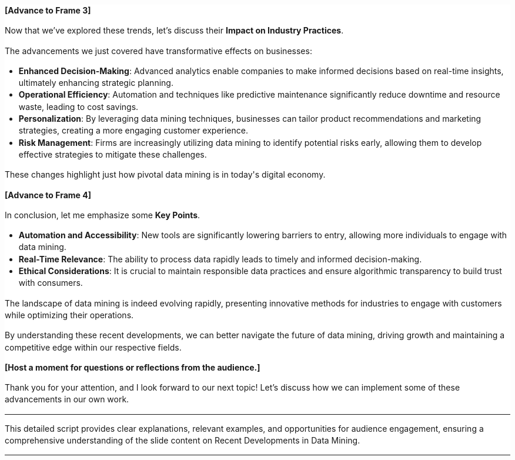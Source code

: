 **[Advance to Frame 3]**

Now that we’ve explored these trends, let’s discuss their **Impact on Industry Practices**.

The advancements we just covered have transformative effects on businesses:
- **Enhanced Decision-Making**: Advanced analytics enable companies to make informed decisions based on real-time insights, ultimately enhancing strategic planning.
- **Operational Efficiency**: Automation and techniques like predictive maintenance significantly reduce downtime and resource waste, leading to cost savings.
- **Personalization**: By leveraging data mining techniques, businesses can tailor product recommendations and marketing strategies, creating a more engaging customer experience.
- **Risk Management**: Firms are increasingly utilizing data mining to identify potential risks early, allowing them to develop effective strategies to mitigate these challenges.

These changes highlight just how pivotal data mining is in today's digital economy.

**[Advance to Frame 4]**

In conclusion, let me emphasize some **Key Points**.

- **Automation and Accessibility**: New tools are significantly lowering barriers to entry, allowing more individuals to engage with data mining.
- **Real-Time Relevance**: The ability to process data rapidly leads to timely and informed decision-making.
- **Ethical Considerations**: It is crucial to maintain responsible data practices and ensure algorithmic transparency to build trust with consumers.

The landscape of data mining is indeed evolving rapidly, presenting innovative methods for industries to engage with customers while optimizing their operations. 

By understanding these recent developments, we can better navigate the future of data mining, driving growth and maintaining a competitive edge within our respective fields. 

**[Host a moment for questions or reflections from the audience.]**

Thank you for your attention, and I look forward to our next topic! Let’s discuss how we can implement some of these advancements in our own work. 

--- 

This detailed script provides clear explanations, relevant examples, and opportunities for audience engagement, ensuring a comprehensive understanding of the slide content on Recent Developments in Data Mining.

---

